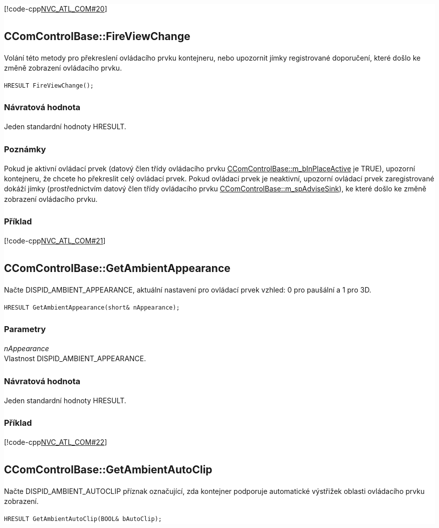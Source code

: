  [!code-cpp[NVC_ATL_COM#20](../../atl/codesnippet/cpp/ccomcontrolbase-class_3.h)]  
  
##  <a name="fireviewchange"></a>  CComControlBase::FireViewChange  
 Volání této metody pro překreslení ovládacího prvku kontejneru, nebo upozornit jímky registrované doporučení, které došlo ke změně zobrazení ovládacího prvku.  
  
```
HRESULT FireViewChange();
```  
  
### <a name="return-value"></a>Návratová hodnota  
 Jeden standardní hodnoty HRESULT.  
  
### <a name="remarks"></a>Poznámky  
 Pokud je aktivní ovládací prvek (datový člen třídy ovládacího prvku [CComControlBase::m_bInPlaceActive](#m_binplaceactive) je TRUE), upozorní kontejneru, že chcete ho překreslit celý ovládací prvek. Pokud ovládací prvek je neaktivní, upozorní ovládací prvek zaregistrované dokáží jímky (prostřednictvím datový člen třídy ovládacího prvku [CComControlBase::m_spAdviseSink](#m_spadvisesink)), ke které došlo ke změně zobrazení ovládacího prvku.  
  
### <a name="example"></a>Příklad  
 [!code-cpp[NVC_ATL_COM#21](../../atl/codesnippet/cpp/ccomcontrolbase-class_4.cpp)]  
  
##  <a name="getambientappearance"></a>  CComControlBase::GetAmbientAppearance  
 Načte DISPID_AMBIENT_APPEARANCE, aktuální nastavení pro ovládací prvek vzhled: 0 pro paušální a 1 pro 3D.  
  
```
HRESULT GetAmbientAppearance(short& nAppearance);
```  
  
### <a name="parameters"></a>Parametry  
 *nAppearance*  
 Vlastnost DISPID_AMBIENT_APPEARANCE.  
  
### <a name="return-value"></a>Návratová hodnota  
 Jeden standardní hodnoty HRESULT.  
  
### <a name="example"></a>Příklad  
 [!code-cpp[NVC_ATL_COM#22](../../atl/codesnippet/cpp/ccomcontrolbase-class_5.h)]  
  
##  <a name="getambientautoclip"></a>  CComControlBase::GetAmbientAutoClip  
 Načte DISPID_AMBIENT_AUTOCLIP příznak označující, zda kontejner podporuje automatické výstřižek oblasti ovládacího prvku zobrazení.  
  
```
HRESULT GetAmbientAutoClip(BOOL& bAutoClip);
```  
  